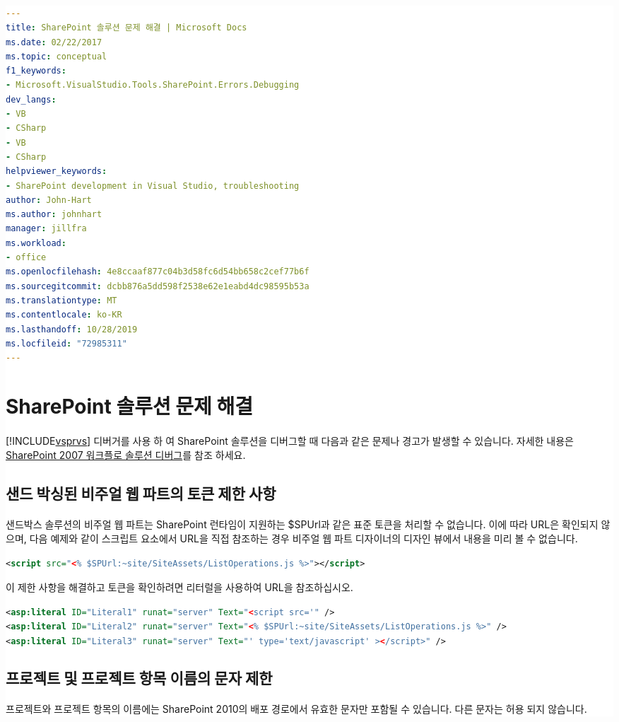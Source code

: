 ```yaml
---
title: SharePoint 솔루션 문제 해결 | Microsoft Docs
ms.date: 02/22/2017
ms.topic: conceptual
f1_keywords:
- Microsoft.VisualStudio.Tools.SharePoint.Errors.Debugging
dev_langs:
- VB
- CSharp
- VB
- CSharp
helpviewer_keywords:
- SharePoint development in Visual Studio, troubleshooting
author: John-Hart
ms.author: johnhart
manager: jillfra
ms.workload:
- office
ms.openlocfilehash: 4e8ccaaf877c04b3d58fc6d54bb658c2cef77b6f
ms.sourcegitcommit: dcbb876a5dd598f2538e62e1eabd4dc98595b53a
ms.translationtype: MT
ms.contentlocale: ko-KR
ms.lasthandoff: 10/28/2019
ms.locfileid: "72985311"
---
```

# <a name="troubleshoot-sharepoint-solutions"></a>SharePoint 솔루션 문제 해결
  [!INCLUDE[vsprvs](../sharepoint/includes/vsprvs-md.md)] 디버거를 사용 하 여 SharePoint 솔루션을 디버그할 때 다음과 같은 문제나 경고가 발생할 수 있습니다. 자세한 내용은 [SharePoint 2007 워크플로 솔루션 디버그](https://msdn.microsoft.com/3a5392f3-66f3-48be-956e-02de23fa6247)를 참조 하세요.

## <a name="token-restrictions-in-sandboxed-visual-web-parts"></a>샌드 박싱된 비주얼 웹 파트의 토큰 제한 사항
 샌드박스 솔루션의 비주얼 웹 파트는 SharePoint 런타임이 지원하는 $SPUrl과 같은 표준 토큰을 처리할 수 없습니다. 이에 따라 URL은 확인되지 않으며, 다음 예제와 같이 스크립트 요소에서 URL을 직접 참조하는 경우 비주얼 웹 파트 디자이너의 디자인 뷰에서 내용을 미리 볼 수 없습니다.

```xml
<script src="<% $SPUrl:~site/SiteAssets/ListOperations.js %>"></script>
```

 이 제한 사항을 해결하고 토큰을 확인하려면 리터럴을 사용하여 URL을 참조하십시오.

```xml
<asp:literal ID="Literal1" runat="server" Text="<script src='" />
<asp:literal ID="Literal2" runat="server" Text="<% $SPUrl:~site/SiteAssets/ListOperations.js %>" />
<asp:literal ID="Literal3" runat="server" Text="' type='text/javascript' ></script>" />
```

## <a name="character-restrictions-in-names-of-projects-and-project-items"></a>프로젝트 및 프로젝트 항목 이름의 문자 제한
 프로젝트와 프로젝트 항목의 이름에는 SharePoint 2010의 배포 경로에서 유효한 문자만 포함될 수 있습니다. 다른 문자는 허용 되지 않습니다.
